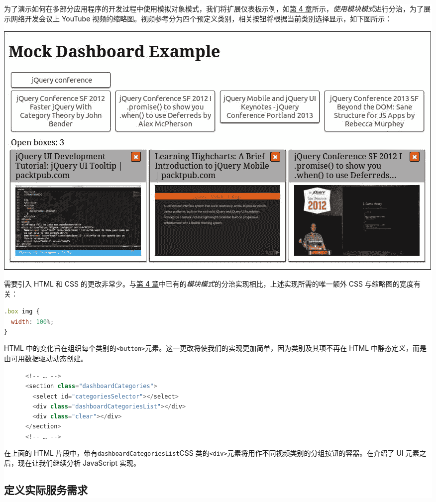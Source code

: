 为了演示如何在多部分应用程序的开发过程中使用模拟对象模式，我们将扩展仪表板示例，如[第 4 章](04.html#OPEK1-e8d3cd3d052d4ee0b4673af57a64ddef "Chapter 4. Divide and Conquer with the Module Pattern")所示，*使用模块模式*进行分治，为了展示网络开发会议上 YouTube 视频的缩略图。视频参考分为四个预定义类别，相关按钮将根据当前类别选择显示，如下图所示：

![Using Mock Objects in jQuery applications](img/00031.jpeg)

需要引入 HTML 和 CSS 的更改非常少。与[第 4 章](04.html#OPEK1-e8d3cd3d052d4ee0b4673af57a64ddef "Chapter 4. Divide and Conquer with the Module Pattern")中已有的*模块模式*的分治实现相比，上述实现所需的唯一额外 CSS 与缩略图的宽度有关：

```js
.box img { 
  width: 100%; 
}
```

HTML 中的变化旨在组织每个类别的`<button>`元素。这一更改将使我们的实现更加简单，因为类别及其项不再在 HTML 中静态定义，而是由可用数据驱动动态创建。

```js
      <!-- … -->
      <section class="dashboardCategories"> 
        <select id="categoriesSelector"></select> 
        <div class="dashboardCategoriesList"></div> 
        <div class="clear"></div> 
      </section> 
      <!-- … -->
```

在上面的 HTML 片段中，带有`dashboardCategoriesList`CSS 类的`<div>`元素将用作不同视频类别的分组按钮的容器。在介绍了 UI 元素之后，现在让我们继续分析 JavaScript 实现。

## 定义实际服务需求
